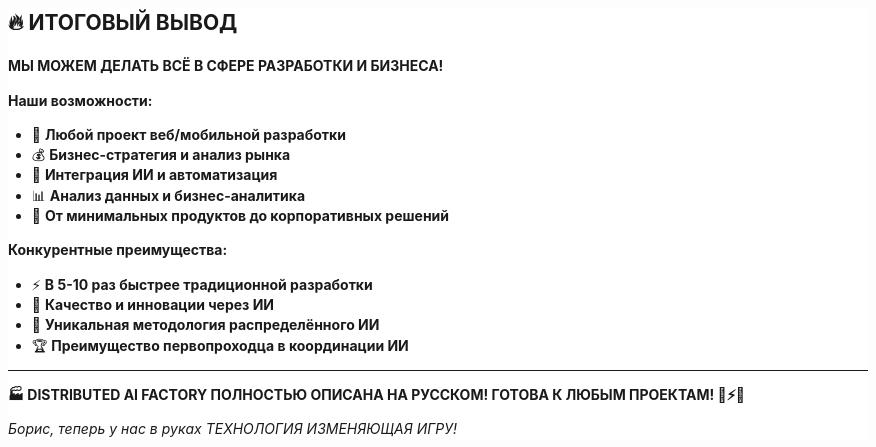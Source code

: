 
## 🔥 ИТОГОВЫЙ ВЫВОД

**МЫ МОЖЕМ ДЕЛАТЬ ВСЁ В СФЕРЕ РАЗРАБОТКИ И БИЗНЕСА!**

**Наши возможности:**
- 🚀 **Любой проект веб/мобильной разработки**
- 💰 **Бизнес-стратегия и анализ рынка**
- 🤖 **Интеграция ИИ и автоматизация**
- 📊 **Анализ данных и бизнес-аналитика**
- 🎯 **От минимальных продуктов до корпоративных решений**

**Конкурентные преимущества:**
- ⚡ **В 5-10 раз быстрее традиционной разработки**
- 🧠 **Качество и инновации через ИИ**
- 💎 **Уникальная методология распределённого ИИ**
- 🏆 **Преимущество первопроходца в координации ИИ**

---

**🏭 DISTRIBUTED AI FACTORY ПОЛНОСТЬЮ ОПИСАНА НА РУССКОМ! ГОТОВА К ЛЮБЫМ ПРОЕКТАМ! 💪⚡🚀**

*Борис, теперь у нас в руках ТЕХНОЛОГИЯ ИЗМЕНЯЮЩАЯ ИГРУ!*
